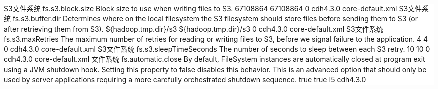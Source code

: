 <td>S3文件系统</td>
<td>fs.s3.block.size</td>
<td>Block size to use when writing files to S3.</td>
<td>67108864</td>
<td> </td>
<td>67108864</td>
<td>0</td>
</tr>
<tr>
<td>cdh4.3.0</td>
<td>core-default.xml</td>
<td>S3文件系统</td>
<td>fs.s3.buffer.dir</td>
<td>Determines where on the local filesystem the S3 filesystem
  should store files before sending them to S3
  (or after retrieving them from S3).
  </td>
<td>${hadoop.tmp.dir}/s3</td>
<td> </td>
<td>${hadoop.tmp.dir}/s3</td>
<td>0</td>
</tr>
<tr>
<td>cdh4.3.0</td>
<td>core-default.xml</td>
<td>S3文件系统</td>
<td>fs.s3.maxRetries</td>
<td>The maximum number of retries for reading or writing files to S3, 
  before we signal failure to the application.
  </td>
<td>4</td>
<td> </td>
<td>4</td>
<td>0</td>
</tr>
<tr>
<td>cdh4.3.0</td>
<td>core-default.xml</td>
<td>S3文件系统</td>
<td>fs.s3.sleepTimeSeconds</td>
<td>The number of seconds to sleep between each S3 retry.
  </td>
<td>10</td>
<td> </td>
<td>10</td>
<td>0</td>
</tr>
<tr>
<td>cdh4.3.0</td>
<td>core-default.xml</td>
<td>文件系统</td>
<td>fs.automatic.close</td>
<td>By default, FileSystem instances are automatically closed at program
  exit using a JVM shutdown hook. Setting this property to false disables this
  behavior. This is an advanced option that should only be used by server applications
  requiring a more carefully orchestrated shutdown sequence.
  </td>
<td>true</td>
<td> </td>
<td>true</td>
<td>I5</td>
</tr>
<tr>
<td>cdh4.3.0</td>